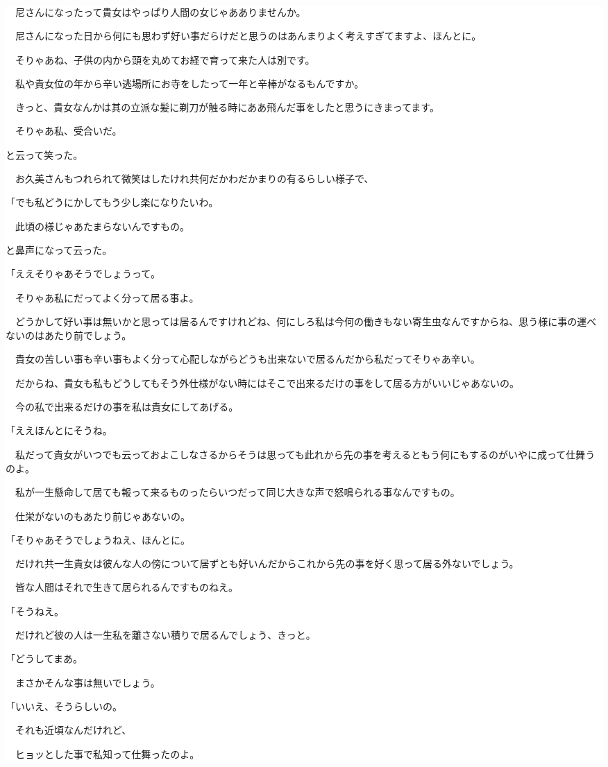 　尼さんになったって貴女はやっぱり人間の女じゃあありませんか。

　尼さんになった日から何にも思わず好い事だらけだと思うのはあんまりよく考えすぎてますよ、ほんとに。

　そりゃあね、子供の内から頭を丸めてお経で育って来た人は別です。

　私や貴女位の年から辛い逃場所にお寺をしたって一年と辛棒がなるもんですか。

　きっと、貴女なんかは其の立派な髪に剃刀が触る時にああ飛んだ事をしたと思うにきまってます。

　そりゃあ私、受合いだ。



と云って笑った。

　お久美さんもつれられて微笑はしたけれ共何だかわだかまりの有るらしい様子で、


「でも私どうにかしてもう少し楽になりたいわ。

　此頃の様じゃあたまらないんですもの。



と鼻声になって云った。


「ええそりゃあそうでしょうって。

　そりゃあ私にだってよく分って居る事よ。

　どうかして好い事は無いかと思っては居るんですけれどね、何にしろ私は今何の働きもない寄生虫なんですからね、思う様に事の運べないのはあたり前でしょう。

　貴女の苦しい事も辛い事もよく分って心配しながらどうも出来ないで居るんだから私だってそりゃあ辛い。

　だからね、貴女も私もどうしてもそう外仕様がない時にはそこで出来るだけの事をして居る方がいいじゃあないの。

　今の私で出来るだけの事を私は貴女にしてあげる。

「ええほんとにそうね。

　私だって貴女がいつでも云っておよこしなさるからそうは思っても此れから先の事を考えるともう何にもするのがいやに成って仕舞うのよ。

　私が一生懸命して居ても報って来るものったらいつだって同じ大きな声で怒鳴られる事なんですもの。

　仕栄がないのもあたり前じゃあないの。

「そりゃあそうでしょうねえ、ほんとに。

　だけれ共一生貴女は彼んな人の傍について居ずとも好いんだからこれから先の事を好く思って居る外ないでしょう。

　皆な人間はそれで生きて居られるんですものねえ。

「そうねえ。

　だけれど彼の人は一生私を離さない積りで居るんでしょう、きっと。

「どうしてまあ。

　まさかそんな事は無いでしょう。

「いいえ、そうらしいの。

　それも近頃なんだけれど、

　ヒョッとした事で私知って仕舞ったのよ。
